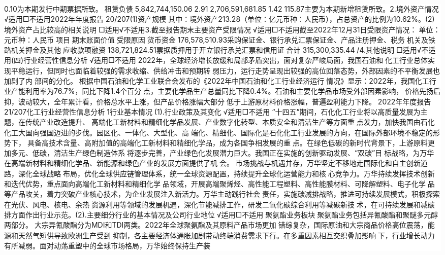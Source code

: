 0.10为本期发行中期票据所致。
租赁负债
5,842,744,150.06
2.91
2,706,591,681.85
1.42
115.87主要为本期新增租赁所致。2.境外资产情况
√适用□不适用2022年年度报告
20/207(1)资产规模
其中：境外资产213.28（单位：亿元币种：人民币），占总资产的比例为10.62%。(2)境外资产占比较高的相关说明
□适用√不适用3.截至报告期末主要资产受限情况
√适用□不适用截至2022年12月31日受限资产情况：
单位：元币种：人民币
项目
期末账面价值
受限原因
货币资金
176,578,510.93采购保证金、银行承兑汇票保证金、产品注册押金、税务
机关及铁路机关押金及其他
应收款项融资
138,721,824.51票据质押用于开立银行承兑汇票和信用证
合计
315,300,335.44
/4.其他说明
□适用√不适用(四)行业经营性信息分析
√适用□不适用
2022年，全球经济增长放缓和局部矛盾突出，面对复杂严峻局面，我国石油和
化工行业总体实现平稳运行，但同时也面临着较强的需求收缩、供给冲击和预期转
弱压力，运行走势呈现出较强的高位回落态势，外部因素的不平衡发展也加剧了内
部间的分化。
根据中国石油和化学工业联合会发布的《2022年中国石油和化工行业经济运行
情况》显示：2022年，我国化工行业产能利用率为76.7%，同比下降1.4个百分
点，主要化学品生产总量同比下降0.4%。石油和主要化学品市场受外部因素影响，
价格先扬后抑，波动较大，全年累计看，价格总水平上涨，但产品价格涨幅大部分
低于上游原材料价格涨幅，普遍盈利能力下降。
2022年年度报告
21/207化工行业经营性信息分析
1行业基本情况
(1).行业政策及其变化
√适用□不适用
“十四五”期间，石化化工行业将以高质量发展为主题，在传统产业改造提升、
高端化工新材料和精细化学品发展、产业数字化转型、本质安全和清洁生产等方面重
点发力，加快我国由石化化工大国向强国迈进的步伐。园区化、一体化、大型化、高
端化、精细化、国际化是石化化工行业发展的方向，在国际外部环境不稳定的形势下，
具备高技术含量、高附加值的高端化工新材料和精细化学品，成为各国争相发展的重
点。在绿色低碳的新时代背景下，上游原料更加多元、低碳，清洁生产绿色制造体系
将逐步完善，产业绿色化发展潜力巨大。我国正在实施的创新驱动发展、“双碳”目
标战略，为万华在高端新材料和精细化学品、新能源和绿色产业的发展方面提供了机
会。
市场挑战与机遇并存，万华坚定不移地走国际化和自主创新道路，深化全球战略
布局，优化全球供应链管理体系，统一全球资源配置，持续提升全球化运营能力和核
心竞争力。万华持续发挥技术创新和迭代优势，重点面向高端化工新材料和精细化学
品领域，开展高端聚烯烃、高性能工程塑料、高性能膜材料、可降解塑料、电子化学
品等产品攻关，着力突破产业核心技术，为企业发展注入新活力。万华主动践行社会
责任，实施碳减排战略，推进可持续发展模式，积极探索在光伏、风电、核电、余热
资源利用等领域的发展机遇，深化节能减排工作，研发二氧化碳综合利用等减碳新技
术，在可持续发展和减碳排方面作出行业示范。(2).主要细分行业的基本情况及公司行业地位
√适用□不适用
聚氨酯业务板块
聚氨酯业务包括异氰酸酯和聚醚多元醇两部分。
大宗异氰酸酯分为MDI和TDI两类。2022年全球聚氨酯及其原料产品市场更加
错综复杂，国际原油和大宗商品价格高位震荡，能源和天然气短供导致欧洲生产受到
抑制，各主要经济体通胀加剧带动终端消费需求下行。在多重因素相互交织叠加影响
下，行业增长动力有所减弱。面对动荡重塑中的全球市场格局，万华始终保持生产装